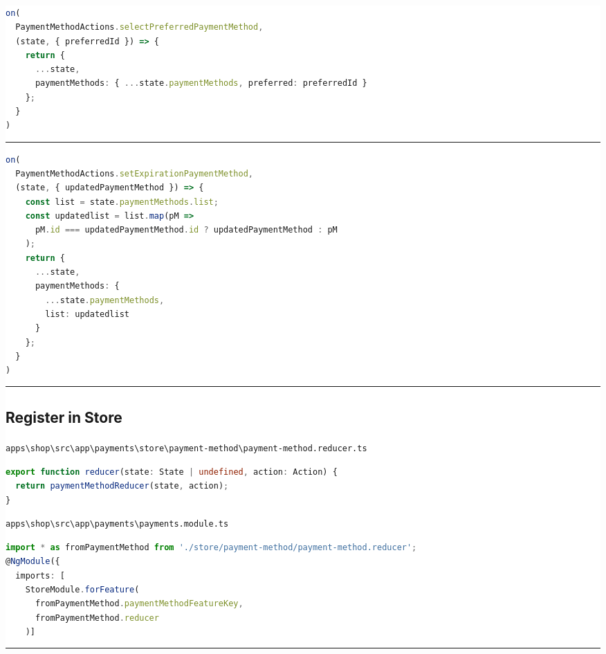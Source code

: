 ```typescript
on(
  PaymentMethodActions.selectPreferredPaymentMethod,
  (state, { preferredId }) => {
    return {
      ...state,
      paymentMethods: { ...state.paymentMethods, preferred: preferredId }
    };
  }
)
```

---

```typescript
on(
  PaymentMethodActions.setExpirationPaymentMethod,
  (state, { updatedPaymentMethod }) => {
    const list = state.paymentMethods.list;
    const updatedlist = list.map(pM =>
      pM.id === updatedPaymentMethod.id ? updatedPaymentMethod : pM
    );
    return {
      ...state,
      paymentMethods: {
        ...state.paymentMethods,
        list: updatedlist
      }
    };
  }
)
```

---
## Register in Store

`apps\shop\src\app\payments\store\payment-method\payment-method.reducer.ts`

```typescript
export function reducer(state: State | undefined, action: Action) {
  return paymentMethodReducer(state, action);
}
```

`apps\shop\src\app\payments\payments.module.ts`

```typescript
import * as fromPaymentMethod from './store/payment-method/payment-method.reducer';
@NgModule({
  imports: [
    StoreModule.forFeature(
      fromPaymentMethod.paymentMethodFeatureKey,
      fromPaymentMethod.reducer
    )]
```

---
